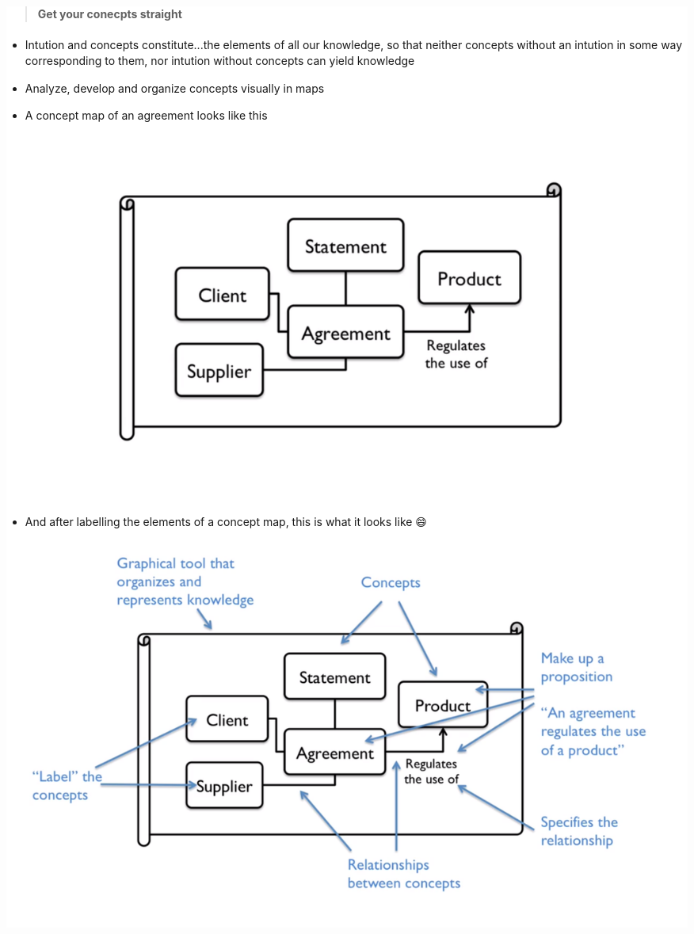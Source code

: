 > #### Get your conecpts straight

* Intution and concepts constitute...the elements of all our knowledge, so that neither concepts without an intution in some way corresponding to them, nor intution without concepts can yield knowledge

* Analyze, develop and organize concepts visually in maps
* A concept map of an agreement looks like this 
![markdown logo](./img/cm-agreement.png)

* And after labelling the elements of a concept map, this is what it looks like 😄

![markdown logo](./img/cm-agreement_labeled.png)
